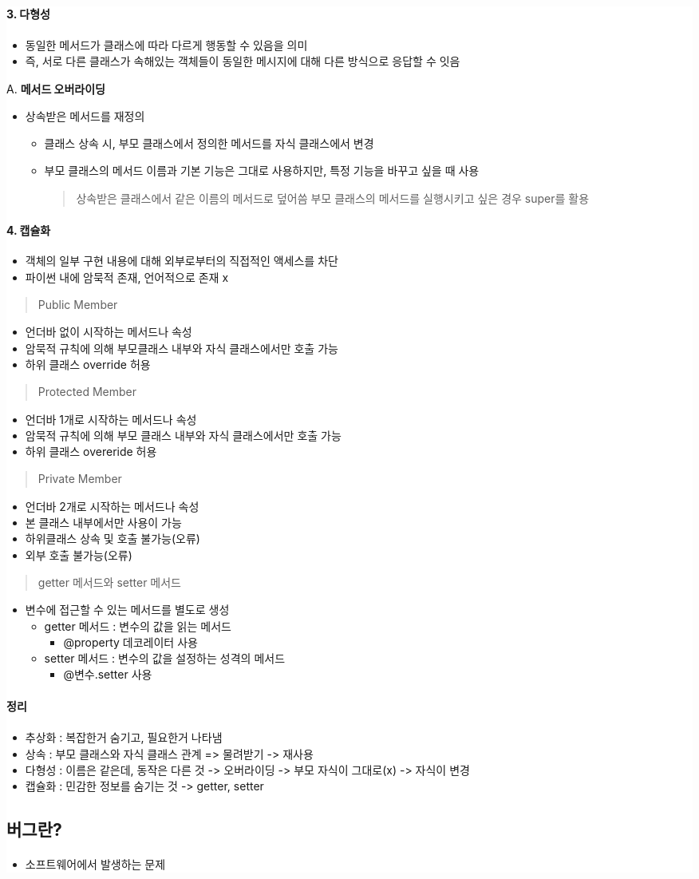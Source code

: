 #### 3. 다형성

- 동일한 메서드가 클래스에 따라 다르게 행동할 수 있음을 의미
- 즉, 서로 다른 클래스가 속해있는 객체들이 동일한 메시지에 대해 다른 방식으로 응답할 수 잇음

A. **메서드 오버라이딩**

- 상속받은 메서드를 재정의
  
  - 클래스 상속 시, 부모 클래스에서 정의한 메서드를 자식 클래스에서 변경
  
  - 부모 클래스의 메서드 이름과 기본 기능은 그대로 사용하지만, 특정 기능을 바꾸고 싶을 때 사용
    
    > 상속받은 클래스에서 같은 이름의 메서드로 덮어씀
    > 부모 클래스의 메서드를 실행시키고 싶은 경우 super를 활용

#### 4. 캡슐화

- 객체의 일부 구현 내용에 대해 외부로부터의 직접적인 액세스를  차단
- 파이썬 내에 암묵적 존재, 언어적으로 존재 x

>  Public Member

- 언더바 없이 시작하는 메서드나 속성
- 암묵적 규칙에 의해 부모클래스 내부와 자식 클래스에서만 호출 가능
- 하위 클래스 override 허용

>  Protected Member

- 언더바 1개로 시작하는 메서드나 속성
- 암묵적 규칙에 의해 부모 클래스 내부와 자식 클래스에서만 호출 가능
- 하위 클래스 overeride 허용

>  Private Member

- 언더바 2개로 시작하는 메서드나 속성
- 본 클래스 내부에서만 사용이 가능
- 하위클래스 상속 및 호출 불가능(오류)
- 외부 호출 불가능(오류)

> getter 메서드와 setter 메서드

- 변수에 접근할 수 있는 메서드를 별도로 생성
  - getter 메서드 : 변수의 값을 읽는 메서드
    - @property 데코레이터 사용
  - setter 메서드 : 변수의 값을 설정하는 성격의 메서드
    - @변수.setter 사용

#### 정리

- 추상화 : 복잡한거 숨기고, 필요한거 나타냄
- 상속 : 부모 클래스와 자식 클래스 관계 => 물려받기 -> 재사용
- 다형성 : 이름은 같은데, 동작은 다른 것 -> 오버라이딩 -> 부모 자식이 그대로(x) -> 자식이 변경
- 캡슐화 : 민감한 정보를 숨기는 것 -> getter, setter

## 버그란?

- 소프트웨어에서 발생하는 문제

